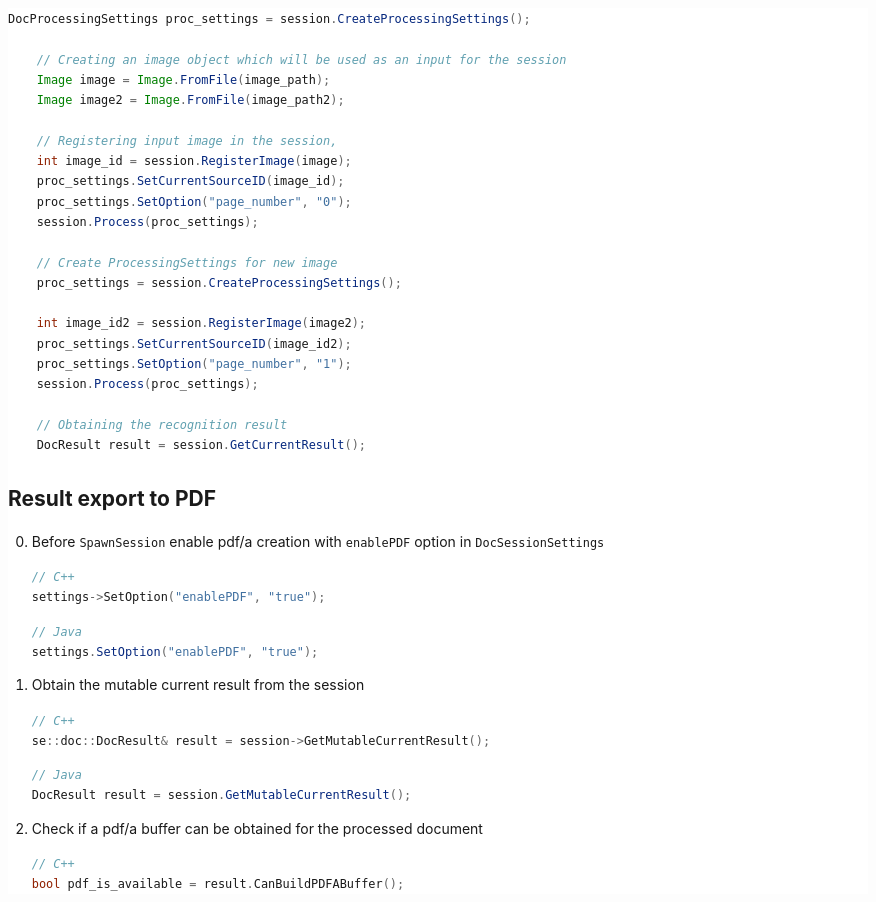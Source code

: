 ```java
DocProcessingSettings proc_settings = session.CreateProcessingSettings();

    // Creating an image object which will be used as an input for the session
    Image image = Image.FromFile(image_path);
    Image image2 = Image.FromFile(image_path2);

    // Registering input image in the session,
    int image_id = session.RegisterImage(image);
    proc_settings.SetCurrentSourceID(image_id);  
    proc_settings.SetOption("page_number", "0");
    session.Process(proc_settings);
    
    // Create ProcessingSettings for new image 
    proc_settings = session.CreateProcessingSettings();
    
    int image_id2 = session.RegisterImage(image2);
    proc_settings.SetCurrentSourceID(image_id2);
    proc_settings.SetOption("page_number", "1");
    session.Process(proc_settings);

    // Obtaining the recognition result
    DocResult result = session.GetCurrentResult();
```
## Result export to PDF

0. Before `SpawnSession` enable pdf/a creation with `enablePDF` option in `DocSessionSettings` 

    ```cpp
    // C++
    settings->SetOption("enablePDF", "true");
    ```

    ```java
    // Java
    settings.SetOption("enablePDF", "true");
    ```

1. Obtain the mutable current result from the session

    ```cpp
    // C++
    se::doc::DocResult& result = session->GetMutableCurrentResult();
    ```

    ```java
    // Java
    DocResult result = session.GetMutableCurrentResult();
    ```

2. Check if a pdf/a buffer can be obtained for the processed document

    ```cpp
    // C++
    bool pdf_is_available = result.CanBuildPDFABuffer();
    ```
